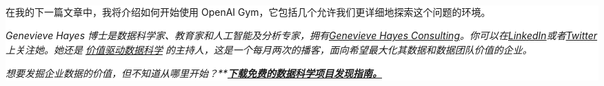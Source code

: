 在我的下一篇文章中，我将介绍如何开始使用 OpenAI Gym，它包括几个允许我们更详细地探索这个问题的环境。

*Genevieve Hayes 博士是数据科学家、教育家和人工智能及分析专家，拥有*[*Genevieve Hayes Consulting*](https://www.genevievehayes.com/)*。你可以在*[*LinkedIn*](https://www.linkedin.com/in/gkhayes/)*或者*[*Twitter*](https://twitter.com/genevievekhayes)*上关注她。她还是* [*价值驱动数据科学*](https://www.genevievehayes.com/episodes/) *的主持人，这是一个每月两次的播客，面向希望最大化其数据和数据团队价值的企业。*

*想要发掘企业数据的价值，但不知道从哪里开始？**[***下载免费的数据科学项目发现指南。***](https://www.genevievehayes.com/discovery-guide/)*